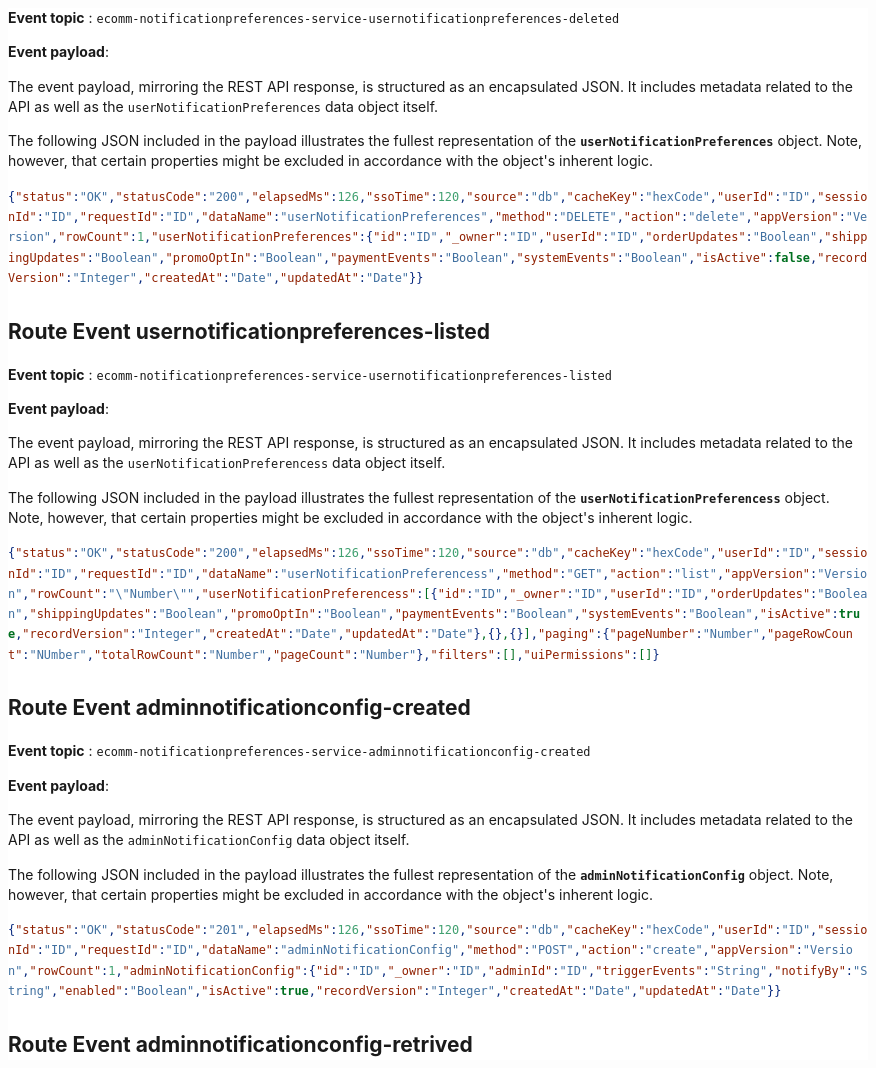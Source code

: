 **Event topic** : `ecomm-notificationpreferences-service-usernotificationpreferences-deleted`

**Event payload**:

The event payload, mirroring the REST API response, is structured as an encapsulated JSON. It includes metadata related to the API as well as the `userNotificationPreferences` data object itself. 

The following JSON included in the payload illustrates the fullest representation of the **`userNotificationPreferences`** object. Note, however, that certain properties might be excluded in accordance with the object's inherent logic.

```json
{"status":"OK","statusCode":"200","elapsedMs":126,"ssoTime":120,"source":"db","cacheKey":"hexCode","userId":"ID","sessionId":"ID","requestId":"ID","dataName":"userNotificationPreferences","method":"DELETE","action":"delete","appVersion":"Version","rowCount":1,"userNotificationPreferences":{"id":"ID","_owner":"ID","userId":"ID","orderUpdates":"Boolean","shippingUpdates":"Boolean","promoOptIn":"Boolean","paymentEvents":"Boolean","systemEvents":"Boolean","isActive":false,"recordVersion":"Integer","createdAt":"Date","updatedAt":"Date"}}
```  
## Route Event usernotificationpreferences-listed

**Event topic** : `ecomm-notificationpreferences-service-usernotificationpreferences-listed`

**Event payload**:

The event payload, mirroring the REST API response, is structured as an encapsulated JSON. It includes metadata related to the API as well as the `userNotificationPreferencess` data object itself. 

The following JSON included in the payload illustrates the fullest representation of the **`userNotificationPreferencess`** object. Note, however, that certain properties might be excluded in accordance with the object's inherent logic.

```json
{"status":"OK","statusCode":"200","elapsedMs":126,"ssoTime":120,"source":"db","cacheKey":"hexCode","userId":"ID","sessionId":"ID","requestId":"ID","dataName":"userNotificationPreferencess","method":"GET","action":"list","appVersion":"Version","rowCount":"\"Number\"","userNotificationPreferencess":[{"id":"ID","_owner":"ID","userId":"ID","orderUpdates":"Boolean","shippingUpdates":"Boolean","promoOptIn":"Boolean","paymentEvents":"Boolean","systemEvents":"Boolean","isActive":true,"recordVersion":"Integer","createdAt":"Date","updatedAt":"Date"},{},{}],"paging":{"pageNumber":"Number","pageRowCount":"NUmber","totalRowCount":"Number","pageCount":"Number"},"filters":[],"uiPermissions":[]}
```  
## Route Event adminnotificationconfig-created

**Event topic** : `ecomm-notificationpreferences-service-adminnotificationconfig-created`

**Event payload**:

The event payload, mirroring the REST API response, is structured as an encapsulated JSON. It includes metadata related to the API as well as the `adminNotificationConfig` data object itself. 

The following JSON included in the payload illustrates the fullest representation of the **`adminNotificationConfig`** object. Note, however, that certain properties might be excluded in accordance with the object's inherent logic.

```json
{"status":"OK","statusCode":"201","elapsedMs":126,"ssoTime":120,"source":"db","cacheKey":"hexCode","userId":"ID","sessionId":"ID","requestId":"ID","dataName":"adminNotificationConfig","method":"POST","action":"create","appVersion":"Version","rowCount":1,"adminNotificationConfig":{"id":"ID","_owner":"ID","adminId":"ID","triggerEvents":"String","notifyBy":"String","enabled":"Boolean","isActive":true,"recordVersion":"Integer","createdAt":"Date","updatedAt":"Date"}}
```  
## Route Event adminnotificationconfig-retrived
